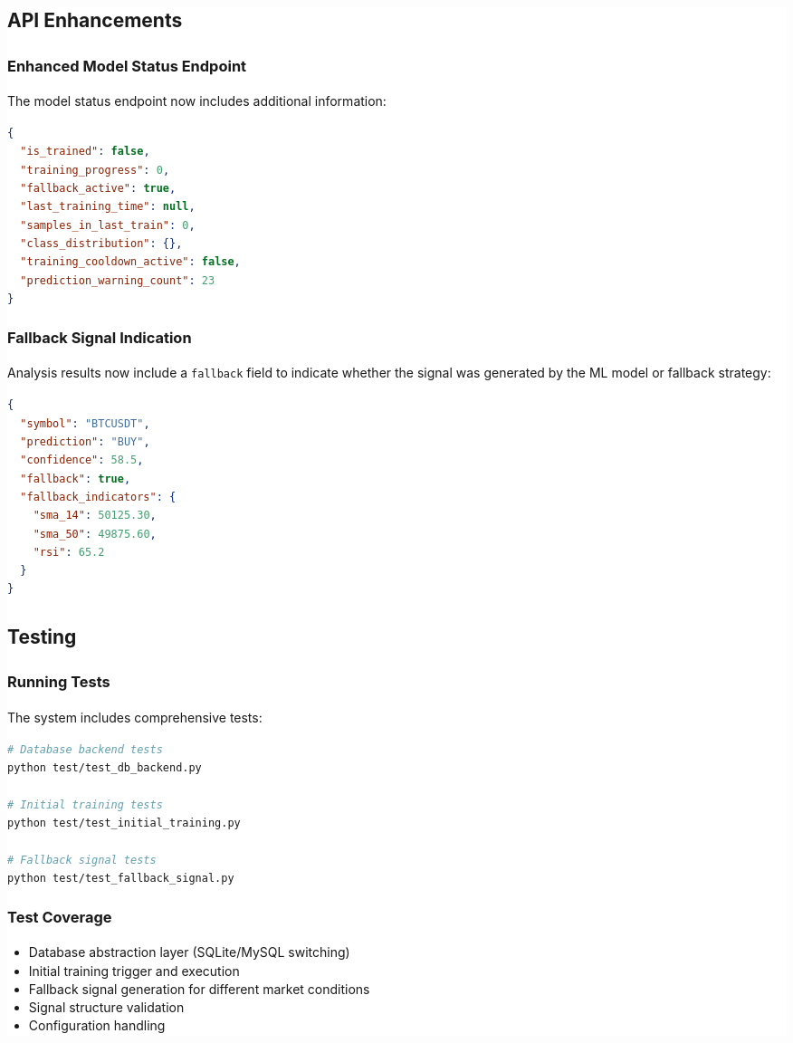 ## API Enhancements

### Enhanced Model Status Endpoint
The model status endpoint now includes additional information:
```json
{
  "is_trained": false,
  "training_progress": 0,
  "fallback_active": true,
  "last_training_time": null,
  "samples_in_last_train": 0,
  "class_distribution": {},
  "training_cooldown_active": false,
  "prediction_warning_count": 23
}
```

### Fallback Signal Indication
Analysis results now include a `fallback` field to indicate whether the signal was generated by the ML model or fallback strategy:
```json
{
  "symbol": "BTCUSDT",
  "prediction": "BUY",
  "confidence": 58.5,
  "fallback": true,
  "fallback_indicators": {
    "sma_14": 50125.30,
    "sma_50": 49875.60,
    "rsi": 65.2
  }
}
```

## Testing

### Running Tests
The system includes comprehensive tests:

```bash
# Database backend tests
python test/test_db_backend.py

# Initial training tests
python test/test_initial_training.py

# Fallback signal tests
python test/test_fallback_signal.py
```

### Test Coverage
- Database abstraction layer (SQLite/MySQL switching)
- Initial training trigger and execution
- Fallback signal generation for different market conditions
- Signal structure validation
- Configuration handling
